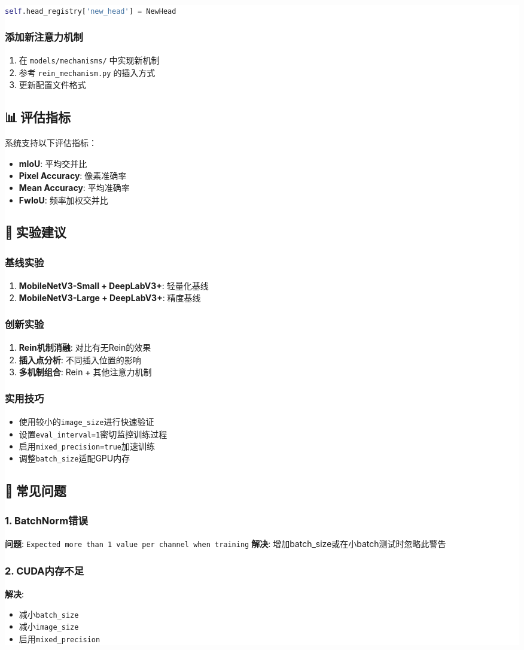 ```python
self.head_registry['new_head'] = NewHead
```

### 添加新注意力机制

1. 在 `models/mechanisms/` 中实现新机制
2. 参考 `rein_mechanism.py` 的插入方式
3. 更新配置文件格式

## 📊 评估指标

系统支持以下评估指标：

- **mIoU**: 平均交并比
- **Pixel Accuracy**: 像素准确率
- **Mean Accuracy**: 平均准确率
- **FwIoU**: 频率加权交并比

## 🎯 实验建议

### 基线实验

1. **MobileNetV3-Small + DeepLabV3+**: 轻量化基线
2. **MobileNetV3-Large + DeepLabV3+**: 精度基线

### 创新实验

1. **Rein机制消融**: 对比有无Rein的效果
2. **插入点分析**: 不同插入位置的影响
3. **多机制组合**: Rein + 其他注意力机制

### 实用技巧

- 使用较小的`image_size`进行快速验证
- 设置`eval_interval=1`密切监控训练过程
- 启用`mixed_precision=true`加速训练
- 调整`batch_size`适配GPU内存

## 🐛 常见问题

### 1. BatchNorm错误
**问题**: `Expected more than 1 value per channel when training`
**解决**: 增加batch_size或在小batch测试时忽略此警告

### 2. CUDA内存不足
**解决**:
- 减小`batch_size`
- 减小`image_size`
- 启用`mixed_precision`
